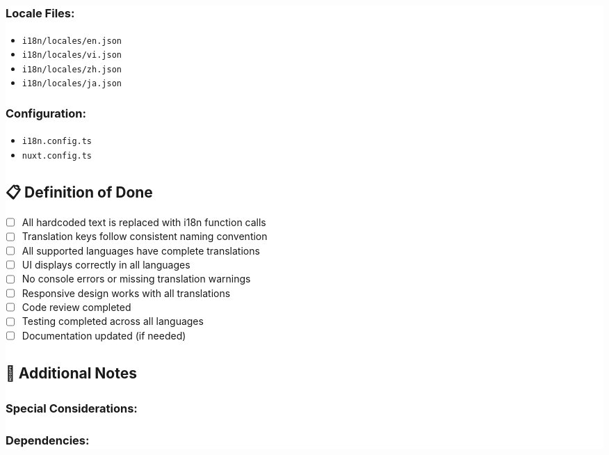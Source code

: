 ### Locale Files:
- `i18n/locales/en.json`
- `i18n/locales/vi.json`
- `i18n/locales/zh.json`
- `i18n/locales/ja.json`

### Configuration:
- `i18n.config.ts`
- `nuxt.config.ts`

## 📋 Definition of Done

- [ ] All hardcoded text is replaced with i18n function calls
- [ ] Translation keys follow consistent naming convention
- [ ] All supported languages have complete translations
- [ ] UI displays correctly in all languages
- [ ] No console errors or missing translation warnings
- [ ] Responsive design works with all translations
- [ ] Code review completed
- [ ] Testing completed across all languages
- [ ] Documentation updated (if needed)

## 🚀 Additional Notes



### Special Considerations:


### Dependencies:

